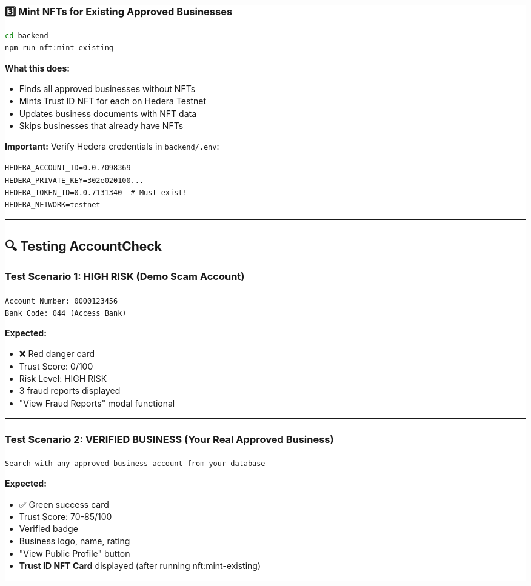 ### 3️⃣ Mint NFTs for Existing Approved Businesses
```bash
cd backend
npm run nft:mint-existing
```

**What this does:**
- Finds all approved businesses without NFTs
- Mints Trust ID NFT for each on Hedera Testnet
- Updates business documents with NFT data
- Skips businesses that already have NFTs

**Important:** Verify Hedera credentials in `backend/.env`:
```env
HEDERA_ACCOUNT_ID=0.0.7098369
HEDERA_PRIVATE_KEY=302e020100...
HEDERA_TOKEN_ID=0.0.7131340  # Must exist!
HEDERA_NETWORK=testnet
```

---

## 🔍 Testing AccountCheck

### Test Scenario 1: HIGH RISK (Demo Scam Account)
```
Account Number: 0000123456
Bank Code: 044 (Access Bank)
```
**Expected:**
- ❌ Red danger card
- Trust Score: 0/100
- Risk Level: HIGH RISK
- 3 fraud reports displayed
- "View Fraud Reports" modal functional

---

### Test Scenario 2: VERIFIED BUSINESS (Your Real Approved Business)
```
Search with any approved business account from your database
```
**Expected:**
- ✅ Green success card
- Trust Score: 70-85/100
- Verified badge
- Business logo, name, rating
- "View Public Profile" button
- **Trust ID NFT Card** displayed (after running nft:mint-existing)

---
